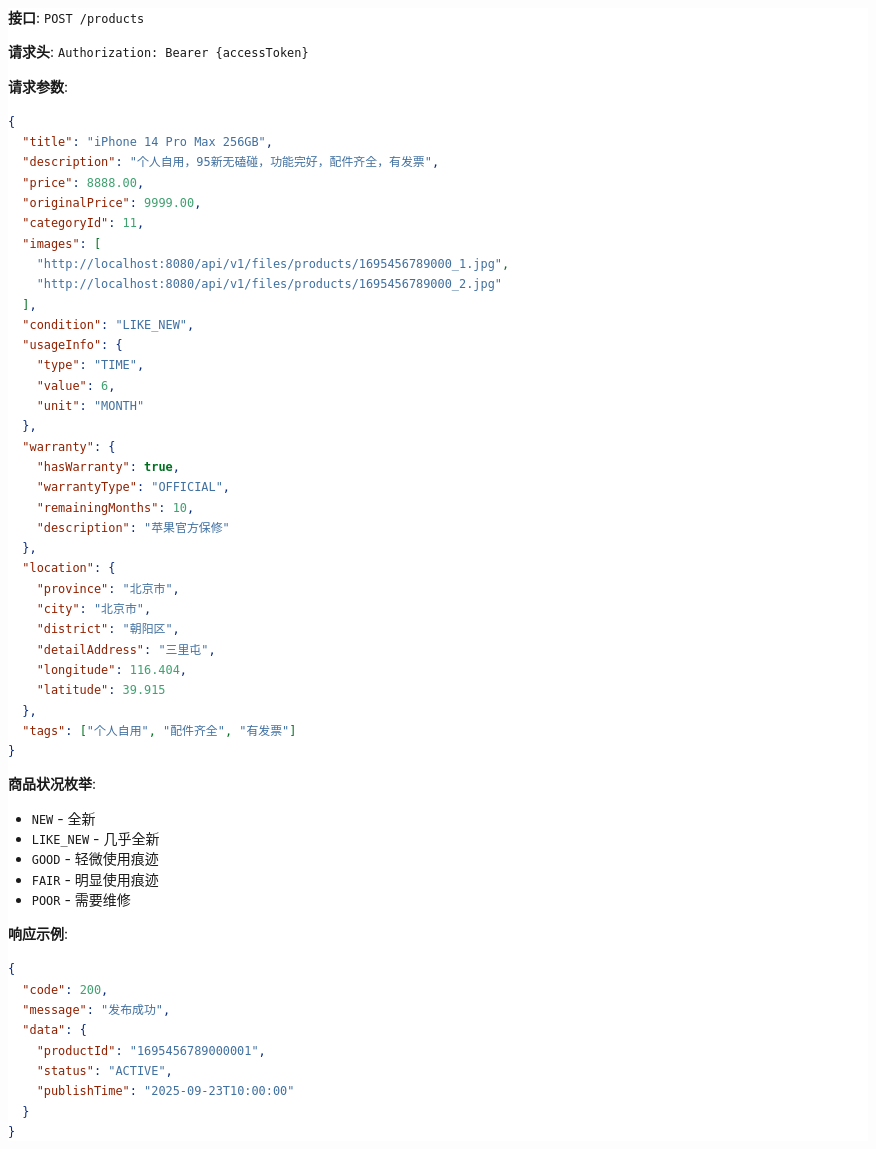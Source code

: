 **接口**: `POST /products`

**请求头**: `Authorization: Bearer {accessToken}`

**请求参数**:
```json
{
  "title": "iPhone 14 Pro Max 256GB",
  "description": "个人自用，95新无磕碰，功能完好，配件齐全，有发票",
  "price": 8888.00,
  "originalPrice": 9999.00,
  "categoryId": 11,
  "images": [
    "http://localhost:8080/api/v1/files/products/1695456789000_1.jpg",
    "http://localhost:8080/api/v1/files/products/1695456789000_2.jpg"
  ],
  "condition": "LIKE_NEW",
  "usageInfo": {
    "type": "TIME",
    "value": 6,
    "unit": "MONTH"
  },
  "warranty": {
    "hasWarranty": true,
    "warrantyType": "OFFICIAL",
    "remainingMonths": 10,
    "description": "苹果官方保修"
  },
  "location": {
    "province": "北京市",
    "city": "北京市", 
    "district": "朝阳区",
    "detailAddress": "三里屯",
    "longitude": 116.404,
    "latitude": 39.915
  },
  "tags": ["个人自用", "配件齐全", "有发票"]
}
```

**商品状况枚举**:
- `NEW` - 全新
- `LIKE_NEW` - 几乎全新
- `GOOD` - 轻微使用痕迹
- `FAIR` - 明显使用痕迹  
- `POOR` - 需要维修

**响应示例**:
```json
{
  "code": 200,
  "message": "发布成功",
  "data": {
    "productId": "1695456789000001",
    "status": "ACTIVE",
    "publishTime": "2025-09-23T10:00:00"
  }
}
```
